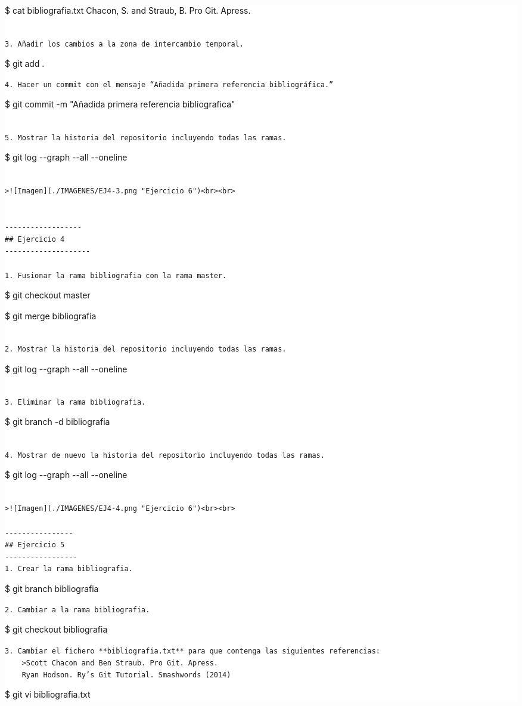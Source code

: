  $ cat bibliografia.txt
 Chacon, S. and Straub, B. Pro Git. Apress.
```

3. Añadir los cambios a la zona de intercambio temporal.
```
 $ git add .
```
4. Hacer un commit con el mensaje “Añadida primera referencia bibliográfica.”

```
 $ git commit -m "Añadida primera referencia bibliografica"
```

5. Mostrar la historia del repositorio incluyendo todas las ramas.
```
 $ git log --graph --all --oneline
```

>![Imagen](./IMAGENES/EJ4-3.png "Ejercicio 6")<br><br>


------------------
## Ejercicio 4
--------------------

1. Fusionar la rama bibliografia con la rama master.
```
 $ git checkout master

 $ git merge bibliografia
```

2. Mostrar la historia del repositorio incluyendo todas las ramas.
```
 $ git log --graph --all --oneline
```

3. Eliminar la rama bibliografia.
```
 $ git branch -d bibliografia
```

4. Mostrar de nuevo la historia del repositorio incluyendo todas las ramas.
```
 $ git log --graph --all --oneline
```

>![Imagen](./IMAGENES/EJ4-4.png "Ejercicio 6")<br><br>

----------------
## Ejercicio 5
-----------------
1. Crear la rama bibliografia.
```
 $ git branch bibliografia
```
2. Cambiar a la rama bibliografia.
```
 $ git checkout bibliografia
```
3. Cambiar el fichero **bibliografia.txt** para que contenga las siguientes referencias:
    >Scott Chacon and Ben Straub. Pro Git. Apress.
    Ryan Hodson. Ry’s Git Tutorial. Smashwords (2014)
```
 $ git vi bibliografia.txt
